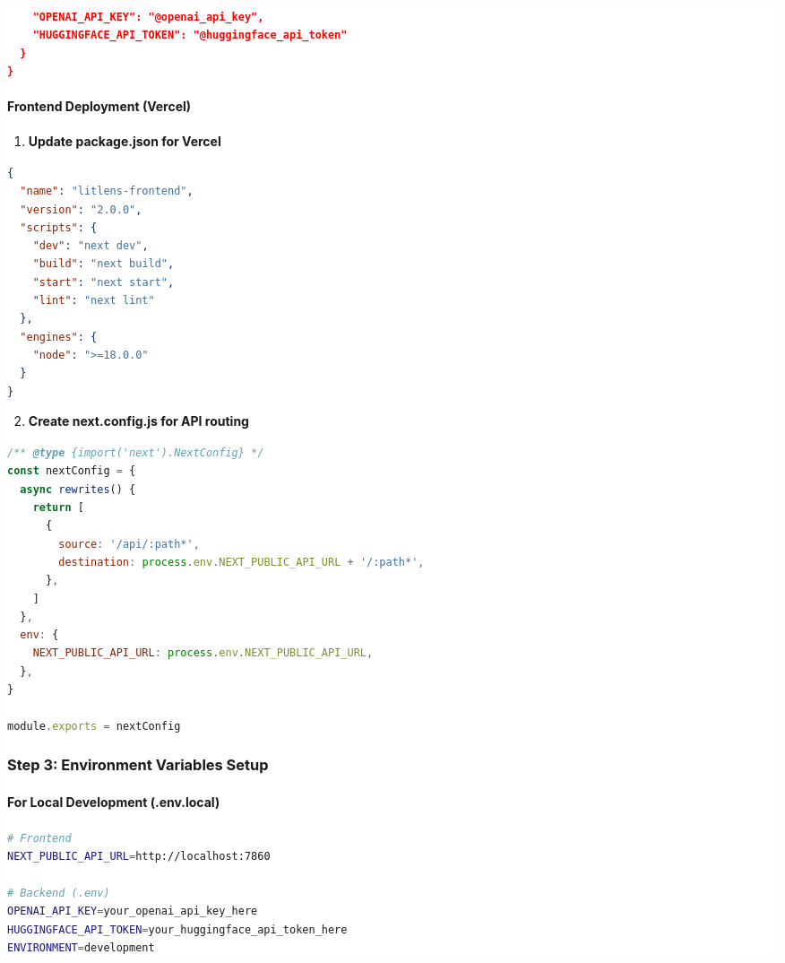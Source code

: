 ```json
    "OPENAI_API_KEY": "@openai_api_key",
    "HUGGINGFACE_API_TOKEN": "@huggingface_api_token"
  }
}
```

#### Frontend Deployment (Vercel)

1. **Update package.json for Vercel**
```json
{
  "name": "litlens-frontend",
  "version": "2.0.0",
  "scripts": {
    "dev": "next dev",
    "build": "next build",
    "start": "next start",
    "lint": "next lint"
  },
  "engines": {
    "node": ">=18.0.0"
  }
}
```

2. **Create next.config.js for API routing**
```javascript
/** @type {import('next').NextConfig} */
const nextConfig = {
  async rewrites() {
    return [
      {
        source: '/api/:path*',
        destination: process.env.NEXT_PUBLIC_API_URL + '/:path*',
      },
    ]
  },
  env: {
    NEXT_PUBLIC_API_URL: process.env.NEXT_PUBLIC_API_URL,
  },
}

module.exports = nextConfig
```

### Step 3: Environment Variables Setup

#### For Local Development (.env.local)
```bash
# Frontend
NEXT_PUBLIC_API_URL=http://localhost:7860

# Backend (.env)
OPENAI_API_KEY=your_openai_api_key_here
HUGGINGFACE_API_TOKEN=your_huggingface_api_token_here
ENVIRONMENT=development
```
